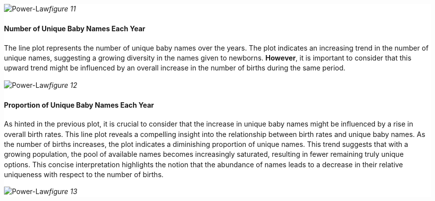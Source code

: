 ![Power-Law](diff.png)_figure 11_

#### Number of Unique Baby Names Each Year

The line plot represents the number of unique baby names over the years. The plot indicates an increasing trend in the number of unique names, suggesting a growing diversity in the names given to newborns. **However**, it is important to consider that this upward trend might be influenced by an overall increase in the number of births during the same period.

![Power-Law](unique_1.png)_figure 12_

#### Proportion of Unique Baby Names Each Year

As hinted in the previous plot, it is crucial to consider that the increase in unique baby names might be influenced by a rise in overall birth rates. This line plot reveals a compelling insight into the relationship between birth rates and unique baby names. As the number of births increases, the plot indicates a diminishing proportion of unique names. This trend suggests that with a growing population, the pool of available names becomes increasingly saturated, resulting in fewer remaining truly unique options. This concise interpretation highlights the notion that the abundance of names leads to a decrease in their relative uniqueness with respect to the number of births.

![Power-Law](unique_2.png)_figure 13_

<style>
  /* Scrollable table container */
  .scrollable-table {
    overflow-y: scroll;
    max-height: 200px;
  }
  
  /* Customizing the scroll bar */
  ::-webkit-scrollbar {
    width: 8px;
  }
  
  ::-webkit-scrollbar-track {
    background-color: #f1f1f1;
  }
  
  ::-webkit-scrollbar-thumb {
    background-color: #888;
  }
  
  ::-webkit-scrollbar-thumb:hover {
    background-color: #555;
  }
  
    .table-custom {
    width: 100%;
    table-layout: fixed;
    padding: 8px;
    text-align: center;
    overflow: hidden;
  }
